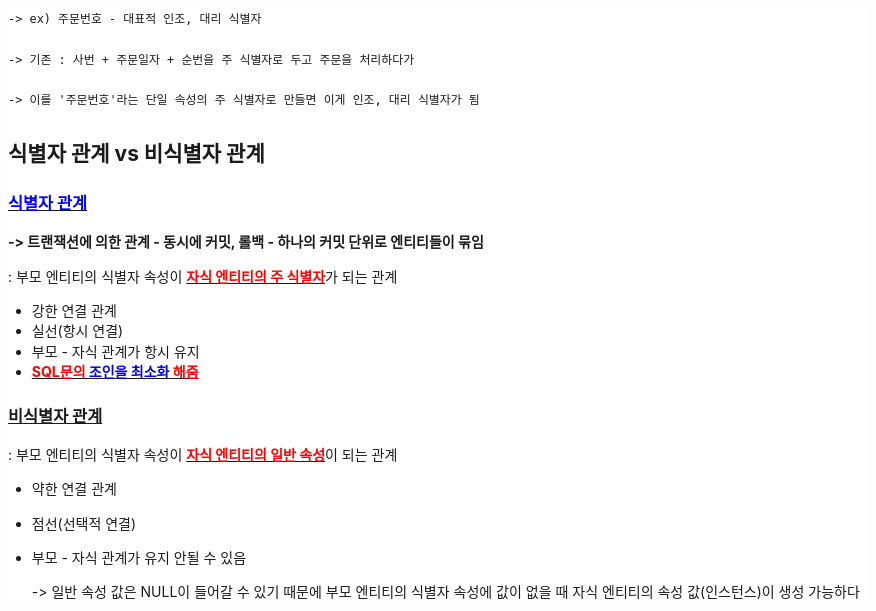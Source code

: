     -> ex) 주문번호 - 대표적 인조, 대리 식별자

    -> 기존 : 사번 + 주문일자 + 순번을 주 식별자로 두고 주문을 처리하다가

    -> 이를 '주문번호'라는 단일 속성의 주 식별자로 만들면 이게 인조, 대리 식별자가 됨

## 식별자 관계 vs 비식별자 관계
### <U><span style="color:blue">식별자 관계</span></U>
**-> 트랜잭션에 의한 관계 - 동시에 커밋, 롤백 - 하나의 커밋 단위로 엔티티들이 묶임**

: 부모 엔티티의 식별자 속성이 <U><span style="color:red">**자식 엔티티의 주 식별자**</span></U>가 되는 관계

- 강한 연결 관계
- 실선(항시 연결)
- 부모 - 자식 관계가 항시 유지
- <U><span style="color:red">**SQL문의 <span style="color:blue">조인을 최소화</span> 해줌**</span></U>

### <U>비식별자 관계</U>
: 부모 엔티티의 식별자 속성이 <U><span style="color:red">**자식 엔티티의 일반 속성**</span></U>이 되는 관계

- 약한 연결 관계
- 점선(선택적 연결)
- 부모 - 자식 관계가 유지 안될 수 있음

    -> 일반 속성 값은 NULL이 들어갈 수 있기 때문에 부모 엔티티의 식별자 속성에 값이 없을 때 자식 엔티티의 속성 값(인스턴스)이 생성 가능하다
